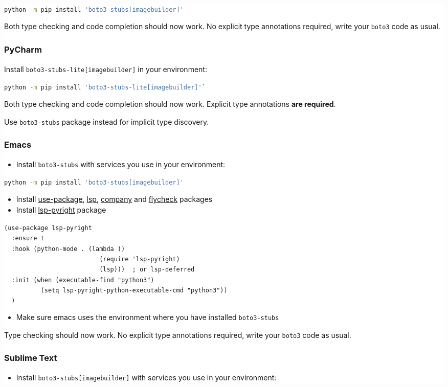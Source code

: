 ```bash
python -m pip install 'boto3-stubs[imagebuilder]'
```

Both type checking and code completion should now work. No explicit type
annotations required, write your `boto3` code as usual.

<a id="pycharm"></a>

### PyCharm

Install `boto3-stubs-lite[imagebuilder]` in your environment:

```bash
python -m pip install 'boto3-stubs-lite[imagebuilder]'`
```

Both type checking and code completion should now work. Explicit type
annotations **are required**.

Use `boto3-stubs` package instead for implicit type discovery.

<a id="emacs"></a>

### Emacs

- Install `boto3-stubs` with services you use in your environment:

```bash
python -m pip install 'boto3-stubs[imagebuilder]'
```

- Install [use-package](https://github.com/jwiegley/use-package),
  [lsp](https://github.com/emacs-lsp/lsp-mode/),
  [company](https://github.com/company-mode/company-mode) and
  [flycheck](https://github.com/flycheck/flycheck) packages
- Install [lsp-pyright](https://github.com/emacs-lsp/lsp-pyright) package

```elisp
(use-package lsp-pyright
  :ensure t
  :hook (python-mode . (lambda ()
                          (require 'lsp-pyright)
                          (lsp)))  ; or lsp-deferred
  :init (when (executable-find "python3")
          (setq lsp-pyright-python-executable-cmd "python3"))
  )
```

- Make sure emacs uses the environment where you have installed `boto3-stubs`

Type checking should now work. No explicit type annotations required, write
your `boto3` code as usual.

<a id="sublime-text"></a>

### Sublime Text

- Install `boto3-stubs[imagebuilder]` with services you use in your
  environment:
